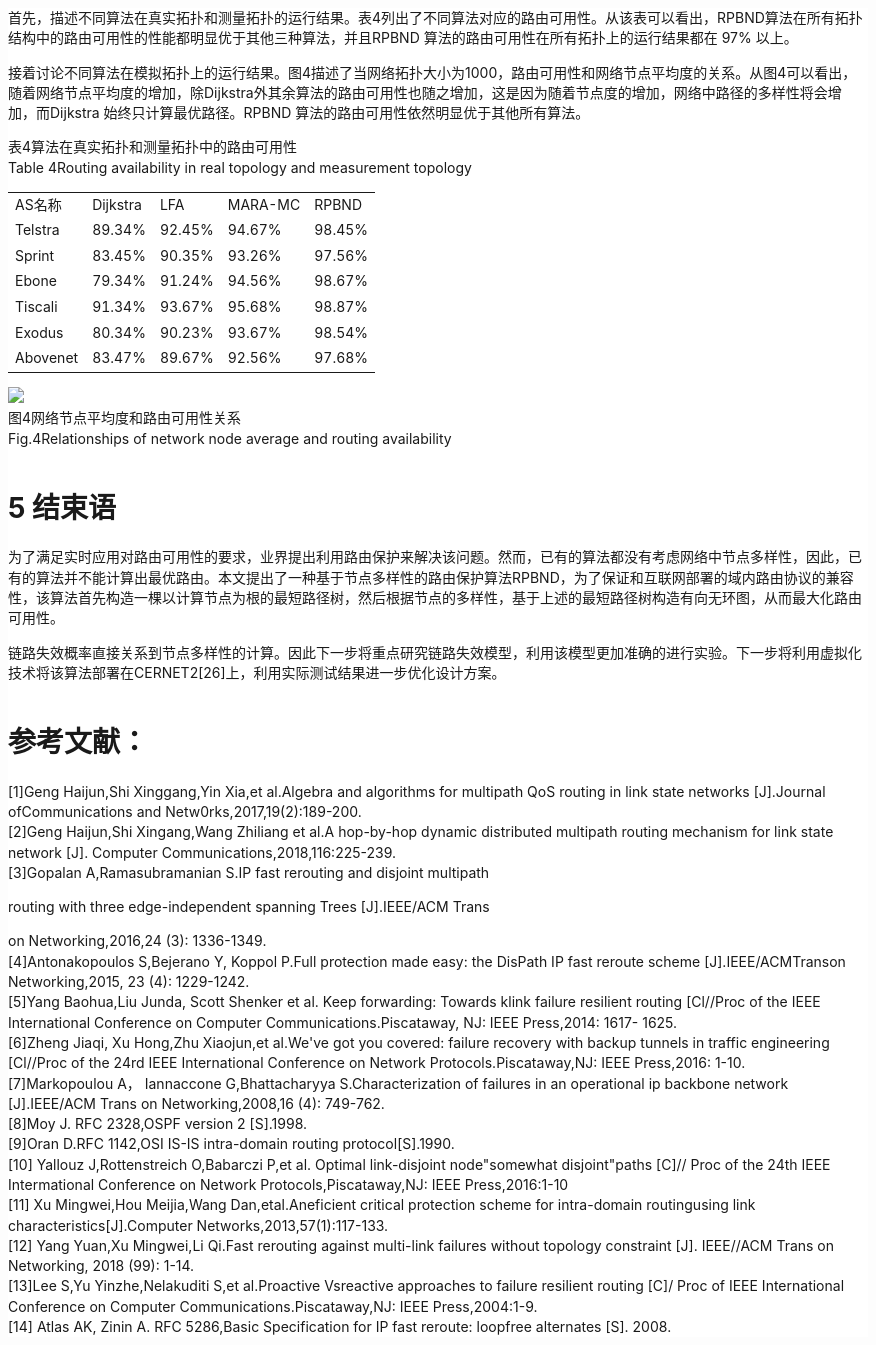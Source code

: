 首先，描述不同算法在真实拓扑和测量拓扑的运行结果。表4列出了不同算法对应的路由可用性。从该表可以看出，RPBND算法在所有拓扑结构中的路由可用性的性能都明显优于其他三种算法，并且RPBND 算法的路由可用性在所有拓扑上的运行结果都在 $9 7 \%$ 以上。

接着讨论不同算法在模拟拓扑上的运行结果。图4描述了当网络拓扑大小为1000，路由可用性和网络节点平均度的关系。从图4可以看出，随着网络节点平均度的增加，除Dijkstra外其余算法的路由可用性也随之增加，这是因为随着节点度的增加，网络中路径的多样性将会增加，而Dijkstra 始终只计算最优路径。RPBND 算法的路由可用性依然明显优于其他所有算法。

表4算法在真实拓扑和测量拓扑中的路由可用性  
Table 4Routing availability in real topology and measurement topology   

<html><body><table><tr><td>AS名称</td><td>Dijkstra</td><td>LFA</td><td>MARA-MC</td><td>RPBND</td></tr><tr><td>Telstra</td><td>89.34%</td><td>92.45%</td><td>94.67%</td><td>98.45%</td></tr><tr><td>Sprint</td><td>83.45%</td><td>90.35%</td><td>93.26%</td><td>97.56%</td></tr><tr><td>Ebone</td><td>79.34%</td><td>91.24%</td><td>94.56%</td><td>98.67%</td></tr><tr><td>Tiscali</td><td>91.34%</td><td>93.67%</td><td>95.68%</td><td>98.87%</td></tr><tr><td>Exodus</td><td>80.34%</td><td>90.23%</td><td>93.67%</td><td>98.54%</td></tr><tr><td>Abovenet</td><td>83.47%</td><td>89.67%</td><td>92.56%</td><td>97.68%</td></tr></table></body></html>

![](images/410b8a8dc6bfd42dfea5442e74ddbd219455a40b8bb56c4db955d3c0697873d4.jpg)  
图4网络节点平均度和路由可用性关系  
Fig.4Relationships of network node average and routing availability

# 5 结束语

为了满足实时应用对路由可用性的要求，业界提出利用路由保护来解决该问题。然而，已有的算法都没有考虑网络中节点多样性，因此，已有的算法并不能计算出最优路由。本文提出了一种基于节点多样性的路由保护算法RPBND，为了保证和互联网部署的域内路由协议的兼容性，该算法首先构造一棵以计算节点为根的最短路径树，然后根据节点的多样性，基于上述的最短路径树构造有向无环图，从而最大化路由可用性。

链路失效概率直接关系到节点多样性的计算。因此下一步将重点研究链路失效模型，利用该模型更加准确的进行实验。下一步将利用虚拟化技术将该算法部署在CERNET2[26]上，利用实际测试结果进一步优化设计方案。

# 参考文献：

[1]Geng Haijun,Shi Xinggang,Yin Xia,et al.Algebra and algorithms for multipath QoS routing in link state networks [J].Journal ofCommunications and Netw0rks,2017,19(2):189-200.   
[2]Geng Haijun,Shi Xingang,Wang Zhiliang et al.A hop-by-hop dynamic distributed multipath routing mechanism for link state network [J]. Computer Communications,2018,116:225-239.   
[3]Gopalan A,Ramasubramanian S.IP fast rerouting and disjoint multipath

routing with three edge-independent spanning Trees [J].IEEE/ACM Trans

on Networking,2016,24 (3): 1336-1349.   
[4]Antonakopoulos S,Bejerano Y, Koppol P.Full protection made easy: the DisPath IP fast reroute scheme [J].IEEE/ACMTranson Networking,2015, 23 (4): 1229-1242.   
[5]Yang Baohua,Liu Junda, Scott Shenker et al. Keep forwarding: Towards klink failure resilient routing [Cl//Proc of the IEEE International Conference on Computer Communications.Piscataway, NJ: IEEE Press,2014: 1617- 1625.   
[6]Zheng Jiaqi, Xu Hong,Zhu Xiaojun,et al.We've got you covered: failure recovery with backup tunnels in traffic engineering [Cl//Proc of the 24rd IEEE International Conference on Network Protocols.Piscataway,NJ: IEEE Press,2016: 1-10.   
[7]Markopoulou A， Iannaccone G,Bhattacharyya S.Characterization of failures in an operational ip backbone network [J].IEEE/ACM Trans on Networking,2008,16 (4): 749-762.   
[8]Moy J. RFC 2328,OSPF version 2 [S].1998.   
[9]Oran D.RFC 1142,OSI IS-IS intra-domain routing protocol[S].1990.   
[10] Yallouz J,Rottenstreich O,Babarczi P,et al. Optimal link-disjoint node"somewhat disjoint"paths [C]// Proc of the 24th IEEE Intermational Conference on Network Protocols,Piscataway,NJ: IEEE Press,2016:1-10   
[11] Xu Mingwei,Hou Meijia,Wang Dan,etal.Aneficient critical protection scheme for intra-domain routingusing link characteristics[J].Computer Networks,2013,57(1):117-133.   
[12] Yang Yuan,Xu Mingwei,Li Qi.Fast rerouting against multi-link failures without topology constraint [J]. IEEE//ACM Trans on Networking, 2018 (99): 1-14.   
[13]Lee S,Yu Yinzhe,Nelakuditi S,et al.Proactive Vsreactive approaches to failure resilient routing [C]/ Proc of IEEE International Conference on Computer Communications.Piscataway,NJ: IEEE Press,2004:1-9.   
[14] Atlas AK, Zinin A. RFC 5286,Basic Specification for IP fast reroute: loopfree alternates [S]. 2008.   